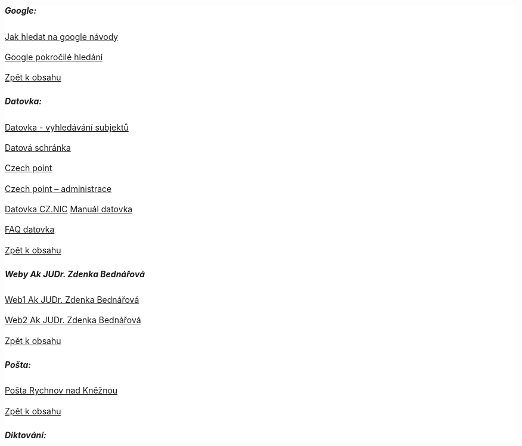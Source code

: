 
##### Google: 

[Jak hledat na google n&aacute;vody](https://www.google.com/intl/cs_cz/insidesearch/tipstricks/all.html)

[Google pokročil&eacute; hled&aacute;n&iacute;](http://www.romanhynek.cz/ruzne/ostatni/misc_google.htm)


<a name="7"></a>

[Zpět k obsahu](#)



##### Datovka: 

[Datovka - vyhledávání subjektů](https://seznam.gov.cz/ovm/welcome.do)

[Datov&aacute; schr&aacute;nka](https://www.mojedatovaschranka.cz/as/login?uri=https%3a%2f%2fwww.mojedatovaschranka.cz%2fportal%2fISDS%2f&amp;status=NCOO)

[Czech point](https://cert.czechpoint.cz/as/login?uri=https%3a%2f%2fcert.czechpoint.cz%2fczechpoint%2fprivate%2fvkladatel%2fsablony&amp;status=NCOO)

[Czech point &ndash; administrace](https://www.czechpoint.cz/portaluzivatele/p/login;jsessionid=116F1A3883BD7202F583E1BD77D3590A)

[Datovka CZ.NIC](https://labs.nic.cz/cs/datovka.html)
[Manu&aacute;l datovka](https://gitlab.labs.nic.cz/labs/qdatovka/wikis/manual)

[FAQ datovka](https://gitlab.labs.nic.cz/labs/qdatovka/wikis/help)


<a name="8"></a>

[Zpět k obsahu](#)




##### Weby Ak JUDr. Zdenka Bednářová

[Web1 Ak JUDr. Zdenka Bednářová](http://bednarova.rk.sweb.cz/)

[Web2 Ak JUDr. Zdenka Bednářová](http://bednarovark.euweb.cz/)


<a name="9"></a>

[Zpět k obsahu](#)



##### Pošta: 

[Pošta Rychnov nad Kněžnou](https://www.postaonline.cz/detail-pobocky/-/pobocky/detail/51601)

<a name="10"></a>

[Zpět k obsahu](#)



##### Diktování: 
